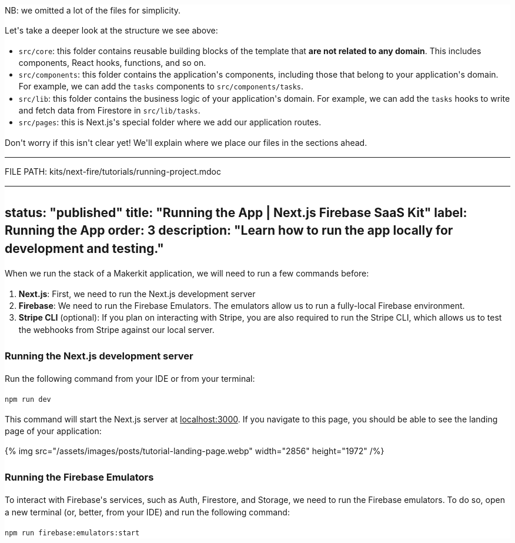 NB: we omitted a lot of the files for simplicity.

Let's take a deeper look at the structure we see above:

- `src/core`: this folder contains reusable building blocks of the template that **are not related to any domain**. This includes components, React hooks, functions, and so on.
- `src/components`: this folder contains the application's components, including those that belong to your application's domain. For example, we can add the `tasks` components to `src/components/tasks`.
- `src/lib`: this folder contains the business logic of your application's domain. For example, we can add the `tasks` hooks to write and fetch data from Firestore in `src/lib/tasks`.
- `src/pages`: this is Next.js's special folder where we add our application routes.

Don't worry if this isn't clear yet! We'll explain where we place our files in the sections ahead.

-----------------
FILE PATH: kits/next-fire/tutorials/running-project.mdoc

---
status: "published"
title: "Running the App | Next.js Firebase SaaS Kit"
label: Running the App
order: 3
description: "Learn how to run the app locally for development and testing."
---

When we run the stack of a Makerkit application, we will need to run a few commands before:

1. **Next.js**: First, we need to run the Next.js development server
2. **Firebase**: We need to run the Firebase Emulators. The emulators allow us to run a fully-local Firebase environment.
3. **Stripe CLI** (optional): If you plan on interacting with Stripe, you are also required to run the Stripe CLI, which allows us to test the webhooks from Stripe against our local server.

### Running the Next.js development server

Run the following command from your IDE or from your terminal:

```bash
npm run dev
```

This command will start the Next.js server at [localhost:3000](http://localhost:3000). If you navigate to this page, you should be able to see the landing page of your application:

{% img src="/assets/images/posts/tutorial-landing-page.webp" width="2856" height="1972" /%}

### Running the Firebase Emulators

To interact with Firebase's services, such as Auth, Firestore, and Storage, we need to run the Firebase emulators. To do so, open a new terminal (or, better, from your IDE) and run the following command:

```
npm run firebase:emulators:start
```
